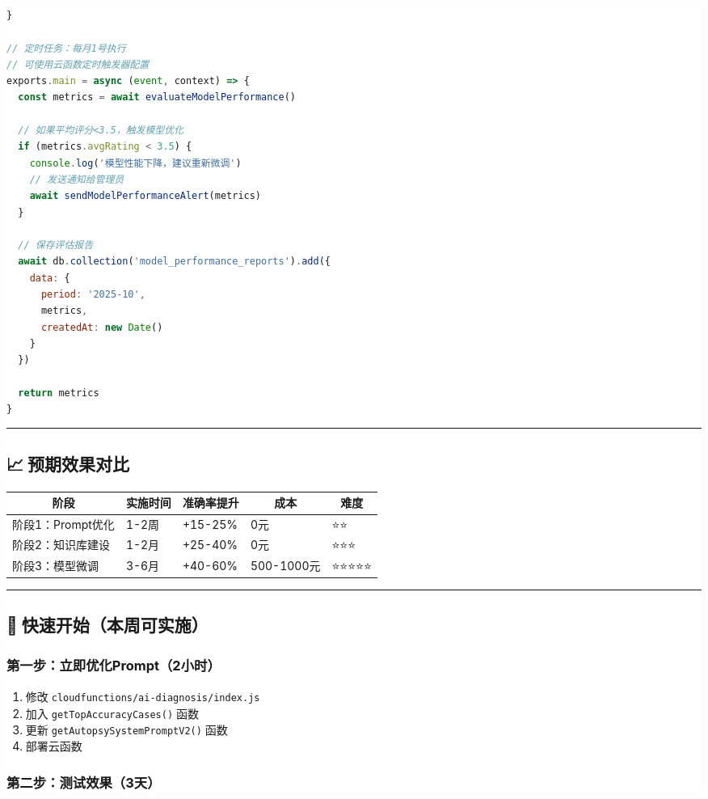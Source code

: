 ```javascript
}

// 定时任务：每月1号执行
// 可使用云函数定时触发器配置
exports.main = async (event, context) => {
  const metrics = await evaluateModelPerformance()
  
  // 如果平均评分<3.5，触发模型优化
  if (metrics.avgRating < 3.5) {
    console.log('模型性能下降，建议重新微调')
    // 发送通知给管理员
    await sendModelPerformanceAlert(metrics)
  }
  
  // 保存评估报告
  await db.collection('model_performance_reports').add({
    data: {
      period: '2025-10',
      metrics,
      createdAt: new Date()
    }
  })
  
  return metrics
}
```

---

## 📈 预期效果对比

| 阶段 | 实施时间 | 准确率提升 | 成本 | 难度 |
|------|---------|-----------|------|------|
| 阶段1：Prompt优化 | 1-2周 | +15-25% | 0元 | ⭐⭐ |
| 阶段2：知识库建设 | 1-2月 | +25-40% | 0元 | ⭐⭐⭐ |
| 阶段3：模型微调 | 3-6月 | +40-60% | 500-1000元 | ⭐⭐⭐⭐⭐ |

---

## 🚀 快速开始（本周可实施）

### 第一步：立即优化Prompt（2小时）

1. 修改 `cloudfunctions/ai-diagnosis/index.js`
2. 加入 `getTopAccuracyCases()` 函数
3. 更新 `getAutopsySystemPromptV2()` 函数
4. 部署云函数

### 第二步：测试效果（3天）
